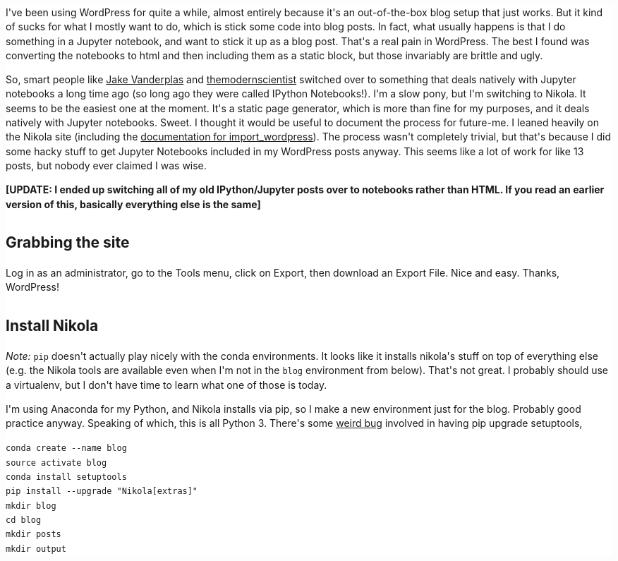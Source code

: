 

I've been using WordPress for quite a while, almost entirely because
it's an out-of-the-box blog setup that just works. But it kind of
sucks for what I mostly want to do, which is stick some code into blog
posts. In fact, what usually happens is that I do something in a
Jupyter notebook, and want to stick it up as a blog post. That's a
real pain in WordPress. The best I found was converting the notebooks
to html and then including them as a static block, but those
invariably are brittle and ugly.

So, smart people like [Jake Vanderplas](http://jakevdp.github.io) and
[themodernscientist](http://themodernscientist.com) switched over to
something that deals natively with Jupyter notebooks a long time ago
(so long ago they were called IPython Notebooks!). I'm a slow pony,
but I'm switching to Nikola. It seems to be the easiest one at the
moment. It's a static page generator, which is more than fine for my
purposes, and it deals natively with Jupyter notebooks. Sweet. I
thought it would be useful to document the process for future-me. I
leaned heavily on the Nikola site (including the
[documentation for import_wordpress](https://getnikola.com/handbook.html#importing-your-wordpress-site-into-nikola)). The
process wasn't completely trivial, but that's because I did some hacky
stuff to get Jupyter Notebooks included in my WordPress posts
anyway. This seems like a lot of work for like 13 posts, but nobody
ever claimed I was wise.

**[UPDATE: I ended up switching all of my old IPython/Jupyter posts over to notebooks rather than HTML. If you read an earlier version of this, basically everything else is the same]**



## Grabbing the site

Log in as an administrator, go to the Tools menu, click on Export,
then download an Export File. Nice and easy. Thanks, WordPress!

## Install Nikola

*Note:* `pip` doesn't actually play nicely with the conda
 environments. It looks like it installs nikola's stuff on top of
 everything else (e.g. the Nikola tools are available even when I'm
 not in the `blog` environment from below). That's not great. I
 probably should use a virtualenv, but I don't have time to learn what
 one of those is today.

I'm using Anaconda for my Python, and Nikola installs via pip, so I
make a new environment just for the blog. Probably good practice
anyway. Speaking of which, this is all Python 3. There's some
[weird bug](https://github.com/ContinuumIO/anaconda-issues/issues/542)
involved in having pip upgrade setuptools,

```shell
conda create --name blog
source activate blog
conda install setuptools
pip install --upgrade "Nikola[extras]"
mkdir blog
cd blog
mkdir posts
mkdir output
```
